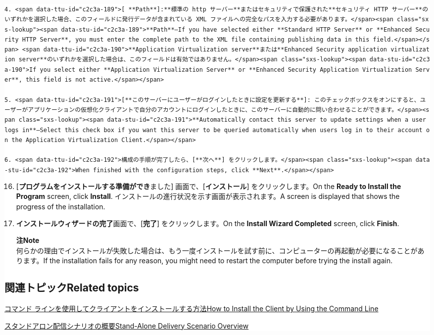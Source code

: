     4. <span data-ttu-id="c2c3a-189">[ **Path**]:**標準の http サーバー**またはセキュリティで保護された**セキュリティ HTTP サーバー**のいずれかを選択した場合、このフィールドに発行データが含まれている XML ファイルへの完全なパスを入力する必要があります。</span><span class="sxs-lookup"><span data-stu-id="c2c3a-189">**Path**—If you have selected either **Standard HTTP Server** or **Enhanced Security HTTP Server**, you must enter the complete path to the XML file containing publishing data in this field.</span></span> <span data-ttu-id="c2c3a-190">**Application Virtualization server**または**Enhanced Security application virtualization server**のいずれかを選択した場合は、このフィールドは有効ではありません。</span><span class="sxs-lookup"><span data-stu-id="c2c3a-190">If you select either **Application Virtualization Server** or **Enhanced Security Application Virtualization Server**, this field is not active.</span></span>

    5. <span data-ttu-id="c2c3a-191">[**このサーバーにユーザーがログインしたときに設定を更新する**]: このチェックボックスをオンにすると、ユーザーがアプリケーションの仮想化クライアントで自分のアカウントにログインしたときに、このサーバーに自動的に問い合わせることができます。</span><span class="sxs-lookup"><span data-stu-id="c2c3a-191">**Automatically contact this server to update settings when a user logs in**—Select this check box if you want this server to be queried automatically when users log in to their account on the Application Virtualization Client.</span></span>

    6. <span data-ttu-id="c2c3a-192">構成の手順が完了したら、[**次へ**] をクリックします。</span><span class="sxs-lookup"><span data-stu-id="c2c3a-192">When finished with the configuration steps, click **Next**.</span></span>

16. <span data-ttu-id="c2c3a-193">[**プログラムをインストールする準備ができ**ました] 画面で、[**インストール**] をクリックします。</span><span class="sxs-lookup"><span data-stu-id="c2c3a-193">On the **Ready to Install the Program** screen, click **Install**.</span></span> <span data-ttu-id="c2c3a-194">インストールの進行状況を示す画面が表示されます。</span><span class="sxs-lookup"><span data-stu-id="c2c3a-194">A screen is displayed that shows the progress of the installation.</span></span>

17. <span data-ttu-id="c2c3a-195">**インストールウィザードの完了**画面で、[**完了**] をクリックします。</span><span class="sxs-lookup"><span data-stu-id="c2c3a-195">On the **Install Wizard Completed** screen, click **Finish**.</span></span>

    **<span data-ttu-id="c2c3a-196">注</span><span class="sxs-lookup"><span data-stu-id="c2c3a-196">Note</span></span>**  
    <span data-ttu-id="c2c3a-197">何らかの理由でインストールが失敗した場合は、もう一度インストールを試す前に、コンピューターの再起動が必要になることがあります。</span><span class="sxs-lookup"><span data-stu-id="c2c3a-197">If the installation fails for any reason, you might need to restart the computer before trying the install again.</span></span>

## <span data-ttu-id="c2c3a-198">関連トピック</span><span class="sxs-lookup"><span data-stu-id="c2c3a-198">Related topics</span></span>

[<span data-ttu-id="c2c3a-199">コマンド ラインを使用してクライアントをインストールする方法</span><span class="sxs-lookup"><span data-stu-id="c2c3a-199">How to Install the Client by Using the Command Line</span></span>](how-to-install-the-client-by-using-the-command-line-new.md)

[<span data-ttu-id="c2c3a-200">スタンドアロン配信シナリオの概要</span><span class="sxs-lookup"><span data-stu-id="c2c3a-200">Stand-Alone Delivery Scenario Overview</span></span>](stand-alone-delivery-scenario-overview.md)
